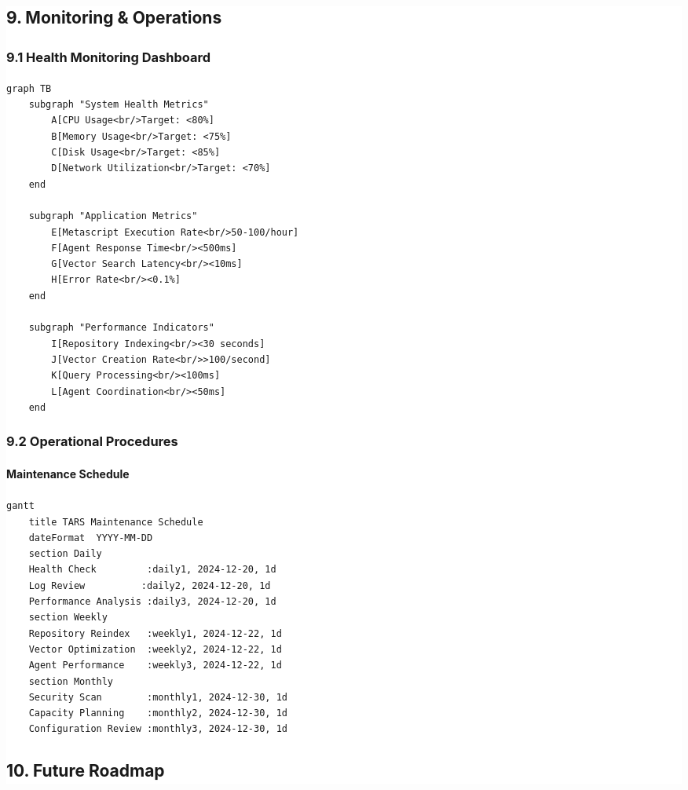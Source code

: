 ## 9. Monitoring & Operations

### 9.1 Health Monitoring Dashboard

```mermaid
graph TB
    subgraph "System Health Metrics"
        A[CPU Usage<br/>Target: <80%]
        B[Memory Usage<br/>Target: <75%]
        C[Disk Usage<br/>Target: <85%]
        D[Network Utilization<br/>Target: <70%]
    end

    subgraph "Application Metrics"
        E[Metascript Execution Rate<br/>50-100/hour]
        F[Agent Response Time<br/><500ms]
        G[Vector Search Latency<br/><10ms]
        H[Error Rate<br/><0.1%]
    end

    subgraph "Performance Indicators"
        I[Repository Indexing<br/><30 seconds]
        J[Vector Creation Rate<br/>>100/second]
        K[Query Processing<br/><100ms]
        L[Agent Coordination<br/><50ms]
    end
```

### 9.2 Operational Procedures

#### Maintenance Schedule

```mermaid
gantt
    title TARS Maintenance Schedule
    dateFormat  YYYY-MM-DD
    section Daily
    Health Check         :daily1, 2024-12-20, 1d
    Log Review          :daily2, 2024-12-20, 1d
    Performance Analysis :daily3, 2024-12-20, 1d
    section Weekly
    Repository Reindex   :weekly1, 2024-12-22, 1d
    Vector Optimization  :weekly2, 2024-12-22, 1d
    Agent Performance    :weekly3, 2024-12-22, 1d
    section Monthly
    Security Scan        :monthly1, 2024-12-30, 1d
    Capacity Planning    :monthly2, 2024-12-30, 1d
    Configuration Review :monthly3, 2024-12-30, 1d
```

## 10. Future Roadmap
